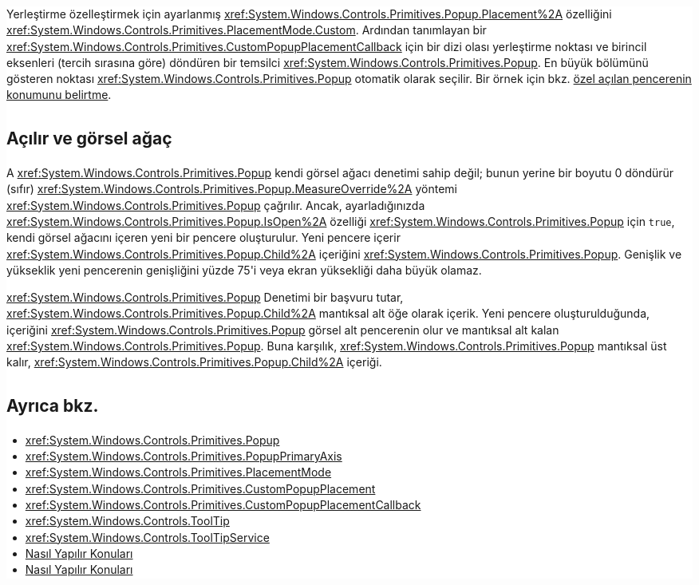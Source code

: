  Yerleştirme özelleştirmek için ayarlanmış <xref:System.Windows.Controls.Primitives.Popup.Placement%2A> özelliğini <xref:System.Windows.Controls.Primitives.PlacementMode.Custom>. Ardından tanımlayan bir <xref:System.Windows.Controls.Primitives.CustomPopupPlacementCallback> için bir dizi olası yerleştirme noktası ve birincil eksenleri (tercih sırasına göre) döndüren bir temsilci <xref:System.Windows.Controls.Primitives.Popup>. En büyük bölümünü gösteren noktası <xref:System.Windows.Controls.Primitives.Popup> otomatik olarak seçilir. Bir örnek için bkz. [özel açılan pencerenin konumunu belirtme](how-to-specify-a-custom-popup-position.md).  
  
<a name="PopupandtheVisualTree"></a>   
## <a name="popup-and-the-visual-tree"></a>Açılır ve görsel ağaç  
 A <xref:System.Windows.Controls.Primitives.Popup> kendi görsel ağacı denetimi sahip değil; bunun yerine bir boyutu 0 döndürür (sıfır) <xref:System.Windows.Controls.Primitives.Popup.MeasureOverride%2A> yöntemi <xref:System.Windows.Controls.Primitives.Popup> çağrılır. Ancak, ayarladığınızda <xref:System.Windows.Controls.Primitives.Popup.IsOpen%2A> özelliği <xref:System.Windows.Controls.Primitives.Popup> için `true`, kendi görsel ağacını içeren yeni bir pencere oluşturulur. Yeni pencere içerir <xref:System.Windows.Controls.Primitives.Popup.Child%2A> içeriğini <xref:System.Windows.Controls.Primitives.Popup>. Genişlik ve yükseklik yeni pencerenin genişliğini yüzde 75'i veya ekran yüksekliği daha büyük olamaz.  
  
 <xref:System.Windows.Controls.Primitives.Popup> Denetimi bir başvuru tutar, <xref:System.Windows.Controls.Primitives.Popup.Child%2A> mantıksal alt öğe olarak içerik. Yeni pencere oluşturulduğunda, içeriğini <xref:System.Windows.Controls.Primitives.Popup> görsel alt pencerenin olur ve mantıksal alt kalan <xref:System.Windows.Controls.Primitives.Popup>. Buna karşılık, <xref:System.Windows.Controls.Primitives.Popup> mantıksal üst kalır, <xref:System.Windows.Controls.Primitives.Popup.Child%2A> içeriği.  
  
## <a name="see-also"></a>Ayrıca bkz.

- <xref:System.Windows.Controls.Primitives.Popup>
- <xref:System.Windows.Controls.Primitives.PopupPrimaryAxis>
- <xref:System.Windows.Controls.Primitives.PlacementMode>
- <xref:System.Windows.Controls.Primitives.CustomPopupPlacement>
- <xref:System.Windows.Controls.Primitives.CustomPopupPlacementCallback>
- <xref:System.Windows.Controls.ToolTip>
- <xref:System.Windows.Controls.ToolTipService>
- [Nasıl Yapılır Konuları](popup-how-to-topics.md)
- [Nasıl Yapılır Konuları](tooltip-how-to-topics.md)
